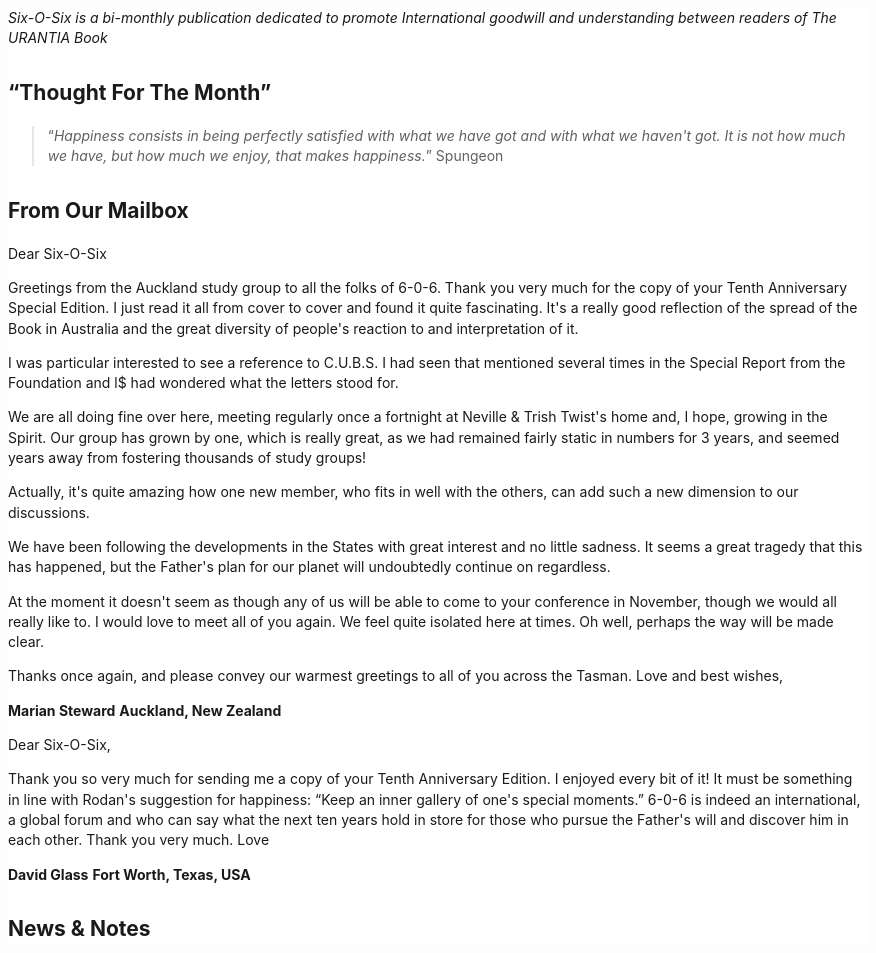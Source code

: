 _Six-O-Six is a bi-monthly publication dedicated to promote International goodwill and understanding between readers of The URANTIA Book_

## “Thought For The Month” 

> “_Happiness consists in being perfectly satisfied with what we have got and with what we haven't got. It is not how much we have, but how much we enjoy, that makes happiness._” Spungeon

## From Our Mailbox

Dear Six-O-Six

Greetings from the Auckland study group to all the folks of 6-0-6. Thank you very much for the copy of your Tenth Anniversary Special Edition. I just read it all from cover to cover and found it quite fascinating. It's a really good reflection of the spread of the Book in Australia and the great diversity of people's reaction to and interpretation of it.

I was particular interested to see a reference to C.U.B.S. I had seen that mentioned several times in the Special Report from the Foundation and l$ had wondered what the letters stood for.

We are all doing fine over here, meeting regularly once a fortnight at Neville & Trish Twist's home and, I hope, growing in the Spirit. Our group has grown by one, which is really great, as we had remained fairly static in numbers for 3 years, and seemed years away from fostering thousands of study groups!

Actually, it's quite amazing how one new member, who fits in well with the others, can add such a new dimension to our discussions.

We have been following the developments in the States with great interest and no little sadness. It seems a great tragedy that this has happened, but the Father's plan for our planet will undoubtedly continue on regardless.

At the moment it doesn't seem as though any of us will be able to come to your conference in November, though we would all really like to. I would love to meet all of you again. We feel quite isolated here at times. Oh well, perhaps the way will be made clear.

Thanks once again, and please convey our warmest greetings to all of you across the Tasman. Love and best wishes,

**Marian Steward**
**Auckland, New Zealand**

Dear Six-O-Six,

Thank you so very much for sending me a copy of your Tenth Anniversary Edition. I enjoyed every bit of it! It must be something in line with Rodan's suggestion for happiness: “Keep an inner gallery of one's special moments.” 6-0-6 is indeed an international, a global forum and who can say what the next ten years hold in store for those who pursue the Father's will and discover him in each other. Thank you very much. Love

**David Glass**
**Fort Worth, Texas, USA**

## News & Notes
